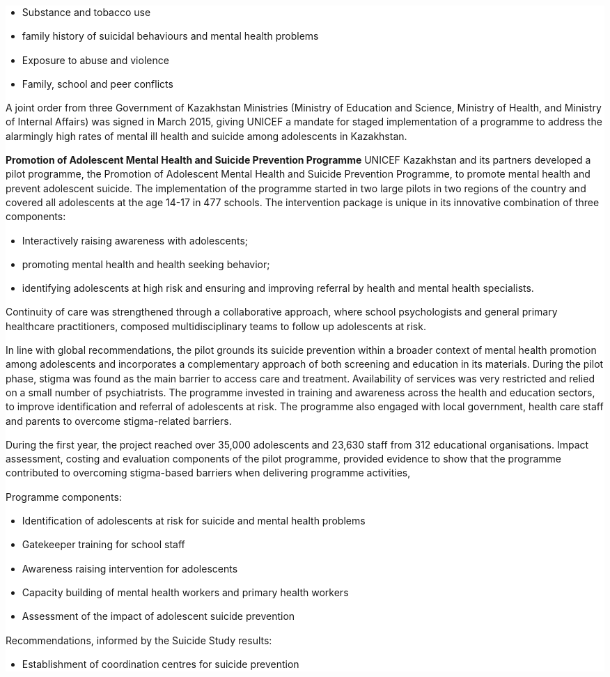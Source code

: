 - Substance and tobacco use 

- family history of suicidal behaviours and     mental health problems 

- Exposure to abuse and violence 

- Family, school and peer conflicts 


A joint order from three Government of Kazakhstan Ministries (Ministry of Education and Science, Ministry of Health, and Ministry of Internal Affairs) was signed in March 2015, giving UNICEF a mandate for staged implementation of a programme to address the alarmingly high rates of mental ill health and suicide among adolescents in Kazakhstan. 

**Promotion of Adolescent Mental Health and Suicide Prevention Programme** UNICEF Kazakhstan and its partners developed a pilot programme, the Promotion of Adolescent Mental Health and Suicide Prevention Programme, to promote mental health and prevent adolescent suicide. The implementation of the programme started in two large pilots in two regions of the country and covered all adolescents at the age 14-17 in 477 schools. The intervention package is unique in its innovative combination of three components: 

- Interactively raising awareness with     adolescents; 

- promoting mental health and health seeking     behavior; 

- identifying adolescents at high risk and ensuring     and improving referral by health and mental     health specialists. 

 Continuity of care was strengthened through a collaborative approach, where school psychologists and general primary healthcare practitioners, composed multidisciplinary teams to follow up adolescents at risk. 

 In line with global recommendations, the pilot grounds its suicide prevention within a broader context of mental health promotion among adolescents and incorporates a complementary approach of both screening and education in its materials. During the pilot phase, stigma was found as the main barrier to access care and treatment. Availability of services was very restricted and relied on a small number of psychiatrists. The programme invested in training and awareness across the health and education sectors, to improve identification and referral of adolescents at risk. The programme also engaged with local government, health care staff and parents to overcome stigma-related barriers. 

 During the first year, the project reached over 35,000 adolescents and 23,630 staff from 312 educational organisations. Impact assessment, costing and evaluation components of the pilot programme, provided evidence to show that the programme contributed to overcoming stigma-based barriers when delivering programme activities, 

 Programme components: 

- Identification of adolescents at risk for     suicide and mental health problems 

- Gatekeeper training for school staff 

- Awareness raising intervention for     adolescents 

- Capacity building of mental health workers     and primary health workers 

- Assessment of the impact of adolescent     suicide prevention 

 Recommendations, informed by the Suicide Study results: 

- Establishment of coordination centres for     suicide prevention 
